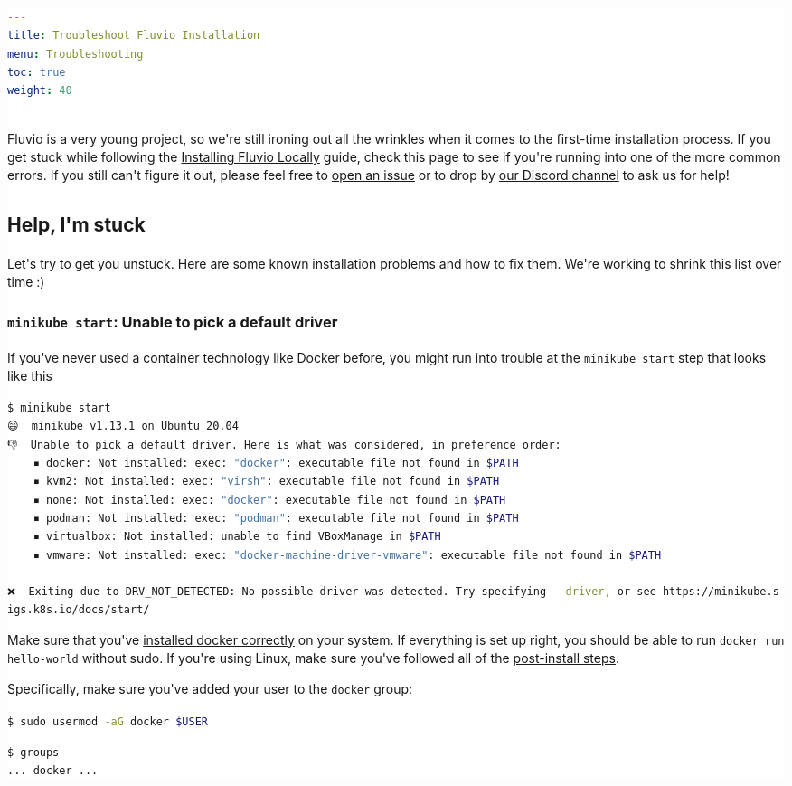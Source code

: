 ```yaml
---
title: Troubleshoot Fluvio Installation
menu: Troubleshooting
toc: true
weight: 40
---
```


Fluvio is a very young project, so we're still ironing out all the wrinkles
when it comes to the first-time installation process. If you get stuck while
following the [Installing Fluvio Locally] guide, check this page to see if
you're running into one of the more common errors. If you still can't figure
it out, please feel free to [open an issue] or to drop by
[our Discord channel] to ask us for help!

[Installing Fluvio Locally]: ./fluvio-local.md
[open an issue]: https://github.com/infinyon/fluvio/issues/new
[our Discord channel]: https://discord.gg/Z6ebmmh

## Help, I'm stuck

Let's try to get you unstuck. Here are some known installation problems and
how to fix them. We're working to shrink this list over time :)

### `minikube start`: Unable to pick a default driver

If you've never used a container technology like Docker before, you might run
into trouble at the `minikube start` step that looks like this

```bash
$ minikube start
😄  minikube v1.13.1 on Ubuntu 20.04
👎  Unable to pick a default driver. Here is what was considered, in preference order:
    ▪ docker: Not installed: exec: "docker": executable file not found in $PATH
    ▪ kvm2: Not installed: exec: "virsh": executable file not found in $PATH
    ▪ none: Not installed: exec: "docker": executable file not found in $PATH
    ▪ podman: Not installed: exec: "podman": executable file not found in $PATH
    ▪ virtualbox: Not installed: unable to find VBoxManage in $PATH
    ▪ vmware: Not installed: exec: "docker-machine-driver-vmware": executable file not found in $PATH

❌  Exiting due to DRV_NOT_DETECTED: No possible driver was detected. Try specifying --driver, or see https://minikube.sigs.k8s.io/docs/start/
```

Make sure that you've [installed docker correctly] on your system. If everything
is set up right, you should be able to run `docker run hello-world` without sudo.
If you're using Linux, make sure you've followed all of the [post-install steps].

Specifically, make sure you've added your user to the `docker` group:

```bash
$ sudo usermod -aG docker $USER
```

```bash
$ groups
... docker ...
```


[installed docker correctly]: https://hub.docker.com/search?q=&type=edition&offering=community&sort=updated_at&order=desc
[post-install steps]: https://docs.docker.com/engine/install/linux-postinstall/